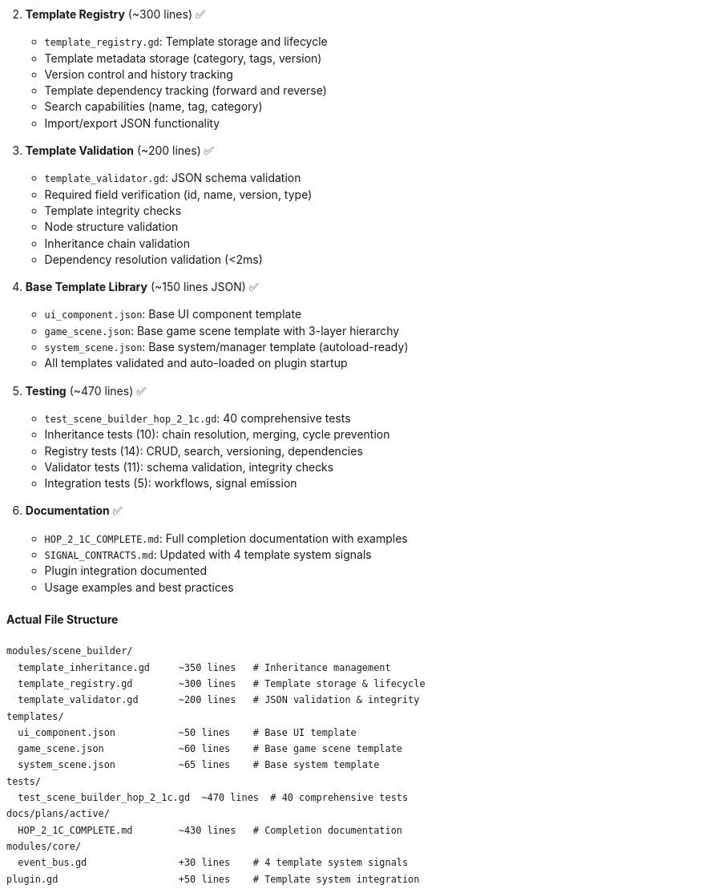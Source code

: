 2. **Template Registry** (~300 lines) ✅
   - `template_registry.gd`: Template storage and lifecycle
   - Template metadata storage (category, tags, version)
   - Version control and history tracking
   - Template dependency tracking (forward and reverse)
   - Search capabilities (name, tag, category)
   - Import/export JSON functionality

3. **Template Validation** (~200 lines) ✅
   - `template_validator.gd`: JSON schema validation
   - Required field verification (id, name, version, type)
   - Template integrity checks
   - Node structure validation
   - Inheritance chain validation
   - Dependency resolution validation (<2ms)

4. **Base Template Library** (~150 lines JSON) ✅
   - `ui_component.json`: Base UI component template
   - `game_scene.json`: Base game scene template with 3-layer hierarchy
   - `system_scene.json`: Base system/manager template (autoload-ready)
   - All templates validated and auto-loaded on plugin startup

5. **Testing** (~470 lines) ✅
   - `test_scene_builder_hop_2_1c.gd`: 40 comprehensive tests
   - Inheritance tests (10): chain resolution, merging, cycle prevention
   - Registry tests (14): CRUD, search, versioning, dependencies
   - Validator tests (11): schema validation, integrity checks
   - Integration tests (5): workflows, signal emission

6. **Documentation** ✅
   - `HOP_2_1C_COMPLETE.md`: Full completion documentation with examples
   - `SIGNAL_CONTRACTS.md`: Updated with 4 template system signals
   - Plugin integration documented
   - Usage examples and best practices

#### **Actual File Structure**
```
modules/scene_builder/
  template_inheritance.gd     ~350 lines   # Inheritance management
  template_registry.gd        ~300 lines   # Template storage & lifecycle
  template_validator.gd       ~200 lines   # JSON validation & integrity
templates/
  ui_component.json           ~50 lines    # Base UI template
  game_scene.json             ~60 lines    # Base game scene template
  system_scene.json           ~65 lines    # Base system template
tests/
  test_scene_builder_hop_2_1c.gd  ~470 lines  # 40 comprehensive tests
docs/plans/active/
  HOP_2_1C_COMPLETE.md        ~430 lines   # Completion documentation
modules/core/
  event_bus.gd                +30 lines    # 4 template system signals
plugin.gd                     +50 lines    # Template system integration
```
